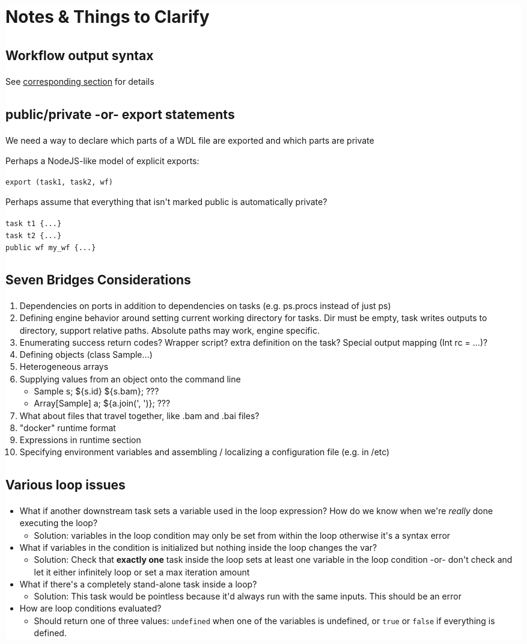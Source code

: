 # Notes & Things to Clarify

## Workflow output syntax

See [corresponding section](#outputs) for details

## public/private -or- export statements

We need a way to declare which parts of a WDL file are exported and which parts are private

Perhaps a NodeJS-like model of explicit exports:

```
export (task1, task2, wf)
```

Perhaps assume that everything that isn't marked public is automatically private?

```
task t1 {...}
task t2 {...}
public wf my_wf {...}
```

## Seven Bridges Considerations

1) Dependencies on ports in addition to dependencies on tasks (e.g. ps.procs instead of just ps)
2) Defining engine behavior around setting current working directory for tasks.  Dir must be empty, task writes outputs to directory, support relative paths.  Absolute paths may work, engine specific.
3) Enumerating success return codes?  Wrapper script?  extra definition on the task?  Special output mapping (Int rc = ...)?
4) Defining objects (class Sample...)
5) Heterogeneous arrays
6) Supplying values from an object onto the command line
    - Sample s; ${s.id} ${s.bam}; ???
    - Array[Sample] a; ${a.join(', ')}; ???
7) What about files that travel together, like .bam and .bai files?
8) "docker" runtime format
9) Expressions in runtime section
10) Specifying environment variables and assembling / localizing a configuration file (e.g. in /etc)

## Various loop issues

* What if another downstream task sets a variable used in the loop expression?  How do we know when we're *really* done executing the loop?
  * Solution: variables in the loop condition may only be set from within the loop otherwise it's a syntax error
* What if variables in the condition is initialized but nothing inside the loop changes the var?
  * Solution: Check that **exactly one** task inside the loop sets at least one variable in the loop condition -or- don't check and let it either infinitely loop or set a max iteration amount
* What if there's a completely stand-alone task inside a loop?
  * Solution: This task would be pointless because it'd always run with the same inputs.  This should be an error
* How are loop conditions evaluated?
  * Should return one of three values: `undefined` when one of the variables is undefined, or `true` or `false` if everything is defined.
